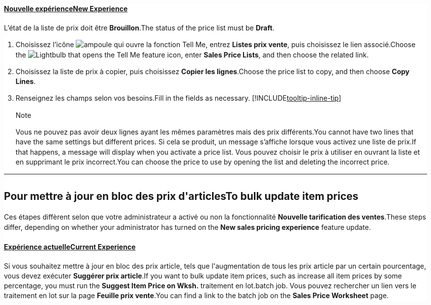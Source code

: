 #### <a name="new-experience"></a>[<span data-ttu-id="dc7fd-218">Nouvelle expérience</span><span class="sxs-lookup"><span data-stu-id="dc7fd-218">New Experience</span></span>](#tab/new-experience/)  

<span data-ttu-id="dc7fd-219">L’état de la liste de prix doit être **Brouillon**.</span><span class="sxs-lookup"><span data-stu-id="dc7fd-219">The status of the price list must be **Draft**.</span></span> 

1. <span data-ttu-id="dc7fd-220">Choisissez l’icône ![ampoule qui ouvre la fonction Tell Me](media/ui-search/search_small.png "Dites-moi ce que vous voulez faire"), entrez **Listes prix vente**, puis choisissez le lien associé.</span><span class="sxs-lookup"><span data-stu-id="dc7fd-220">Choose the ![Lightbulb that opens the Tell Me feature](media/ui-search/search_small.png "Tell me what you want to do") icon, enter **Sales Price Lists**, and then choose the related link.</span></span> 
2. <span data-ttu-id="dc7fd-221">Choisissez la liste de prix à copier, puis choisissez **Copier les lignes**.</span><span class="sxs-lookup"><span data-stu-id="dc7fd-221">Choose the price list to copy, and then choose **Copy Lines**.</span></span>
3. <span data-ttu-id="dc7fd-222">Renseignez les champs selon vos besoins.</span><span class="sxs-lookup"><span data-stu-id="dc7fd-222">Fill in the fields as necessary.</span></span> [!INCLUDE[tooltip-inline-tip](includes/tooltip-inline-tip_md.md)]

   > [!NOTE]
   > <span data-ttu-id="dc7fd-223">Vous ne pouvez pas avoir deux lignes ayant les mêmes paramètres mais des prix différents.</span><span class="sxs-lookup"><span data-stu-id="dc7fd-223">You cannot have two lines that have the same settings but different prices.</span></span> <span data-ttu-id="dc7fd-224">Si cela se produit, un message s’affiche lorsque vous activez une liste de prix.</span><span class="sxs-lookup"><span data-stu-id="dc7fd-224">If that happens, a message will display when you activate a price list.</span></span> <span data-ttu-id="dc7fd-225">Vous pouvez choisir le prix à utiliser en ouvrant la liste et en supprimant le prix incorrect.</span><span class="sxs-lookup"><span data-stu-id="dc7fd-225">You can choose the price to use by opening the list and deleting the incorrect price.</span></span>  
  
---

## <a name="to-bulk-update-item-prices"></a><span data-ttu-id="dc7fd-226">Pour mettre à jour en bloc des prix d'articles</span><span class="sxs-lookup"><span data-stu-id="dc7fd-226">To bulk update item prices</span></span>
<span data-ttu-id="dc7fd-227">Ces étapes diffèrent selon que votre administrateur a activé ou non la fonctionnalité **Nouvelle tarification des ventes**.</span><span class="sxs-lookup"><span data-stu-id="dc7fd-227">These steps differ, depending on whether your administrator has turned on the **New sales pricing experience** feature update.</span></span> 

#### <a name="current-experience"></a>[<span data-ttu-id="dc7fd-228">Expérience actuelle</span><span class="sxs-lookup"><span data-stu-id="dc7fd-228">Current Experience</span></span>](#tab/current-experience/)

<span data-ttu-id="dc7fd-229">Si vous souhaitez mettre à jour en bloc des prix article, tels que l'augmentation de tous les prix article par un certain pourcentage, vous devez exécuter **Suggérer prix article**.</span><span class="sxs-lookup"><span data-stu-id="dc7fd-229">If you want to bulk update item prices, such as increase all item prices by some percentage, you must run the **Suggest Item Price on Wksh.**</span></span> <span data-ttu-id="dc7fd-230">traitement en lot.</span><span class="sxs-lookup"><span data-stu-id="dc7fd-230">batch job.</span></span> <span data-ttu-id="dc7fd-231">Vous pouvez rechercher un lien vers le traitement en lot sur la page **Feuille prix vente**.</span><span class="sxs-lookup"><span data-stu-id="dc7fd-231">You can find a link to the batch job on the **Sales Price Worksheet** page.</span></span>  
